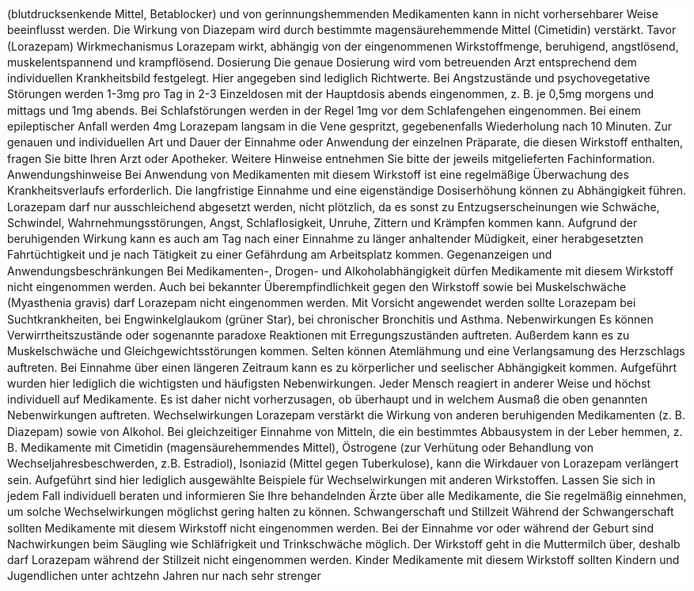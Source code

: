 (blutdrucksenkende Mittel, Betablocker) und von gerinnungshemmenden Medikamenten
kann in nicht vorhersehbarer Weise beeinflusst werden. Die Wirkung von Diazepam
wird durch bestimmte magensäurehemmende Mittel (Cimetidin) verstärkt. Tavor
(Lorazepam) Wirkmechanismus Lorazepam wirkt, abhängig von der
eingenommenen Wirkstoffmenge, beruhigend, angstlösend, muskelentspannend und
krampflösend. Dosierung Die genaue Dosierung wird vom betreuenden
Arzt entsprechend dem individuellen Krankheitsbild festgelegt. Hier angegeben
sind lediglich Richtwerte. Bei Angstzustände und psychovegetative
Störungen werden 1-3mg pro Tag in 2-3 Einzeldosen mit der Hauptdosis abends
eingenommen, z. B. je 0,5mg morgens und mittags und 1mg abends. Bei Schlafstörungen werden in der
Regel 1mg vor dem Schlafengehen eingenommen. Bei einem epileptischer Anfall werden 4mg Lorazepam langsam in die Vene gespritzt, gegebenenfalls Wiederholung
nach 10 Minuten. Zur genauen und individuellen Art und Dauer der
Einnahme oder Anwendung der einzelnen Präparate, die diesen Wirkstoff
enthalten, fragen Sie bitte Ihren Arzt oder Apotheker. Weitere Hinweise entnehmen Sie bitte der jeweils
mitgelieferten Fachinformation. Anwendungshinweise Bei Anwendung von Medikamenten mit diesem
Wirkstoff ist eine regelmäßige Überwachung des Krankheitsverlaufs
erforderlich. Die langfristige Einnahme und eine eigenständige Dosiserhöhung können
zu Abhängigkeit führen. Lorazepam darf nur ausschleichend abgesetzt werden,
nicht plötzlich, da es sonst zu Entzugserscheinungen wie Schwäche, Schwindel,
Wahrnehmungsstörungen, Angst, Schlaflosigkeit, Unruhe, Zittern und Krämpfen
kommen kann. Aufgrund der beruhigenden Wirkung kann es auch am Tag
nach einer Einnahme zu länger anhaltender Müdigkeit, einer herabgesetzten
Fahrtüchtigkeit und je nach Tätigkeit zu einer Gefährdung am Arbeitsplatz
kommen. Gegenanzeigen und Anwendungsbeschränkungen Bei Medikamenten-, Drogen- und Alkoholabhängigkeit
dürfen Medikamente mit diesem Wirkstoff nicht eingenommen werden. Auch bei
bekannter Überempfindlichkeit gegen den Wirkstoff sowie bei Muskelschwäche (Myasthenia
gravis) darf Lorazepam nicht eingenommen werden. Mit Vorsicht angewendet werden sollte Lorazepam bei
Suchtkrankheiten, bei Engwinkelglaukom (grüner Star), bei chronischer
Bronchitis und Asthma. Nebenwirkungen Es können Verwirrtheitszustände oder
sogenannte paradoxe Reaktionen mit Erregungszuständen auftreten. Außerdem kann
es zu Muskelschwäche und Gleichgewichtsstörungen kommen. Selten können Atemlähmung
und eine Verlangsamung des Herzschlags auftreten. Bei Einnahme über einen längeren Zeitraum kann es zu
körperlicher und seelischer Abhängigkeit kommen. Aufgeführt wurden hier lediglich die wichtigsten und häufigsten
Nebenwirkungen. Jeder Mensch reagiert in anderer Weise und höchst individuell
auf Medikamente. Es ist daher nicht vorherzusagen, ob überhaupt und in welchem
Ausmaß die oben genannten Nebenwirkungen auftreten. Wechselwirkungen Lorazepam verstärkt die Wirkung von
anderen beruhigenden Medikamenten (z. B. Diazepam) sowie von Alkohol. Bei
gleichzeitiger Einnahme von Mitteln, die ein bestimmtes Abbausystem in der Leber
hemmen, z. B. Medikamente mit Cimetidin (magensäurehemmendes Mittel), Östrogene
(zur Verhütung oder Behandlung von Wechseljahresbeschwerden, z.B. Estradiol),
Isoniazid (Mittel gegen Tuberkulose), kann die Wirkdauer von Lorazepam verlängert
sein. Aufgeführt sind hier lediglich ausgewählte Beispiele
für Wechselwirkungen mit anderen Wirkstoffen. Lassen Sie sich in jedem Fall
individuell beraten und informieren Sie Ihre behandelnden Ärzte über alle
Medikamente, die Sie regelmäßig einnehmen, um solche Wechselwirkungen möglichst
gering halten zu können. Schwangerschaft und Stillzeit Während der Schwangerschaft sollten
Medikamente mit diesem Wirkstoff nicht eingenommen werden. Bei der Einnahme vor
oder während der Geburt sind Nachwirkungen beim Säugling wie Schläfrigkeit
und Trinkschwäche möglich. Der Wirkstoff geht in die Muttermilch über, deshalb
darf Lorazepam während der Stillzeit nicht eingenommen werden. Kinder Medikamente mit diesem Wirkstoff sollten
Kindern und Jugendlichen unter achtzehn Jahren nur nach sehr strenger